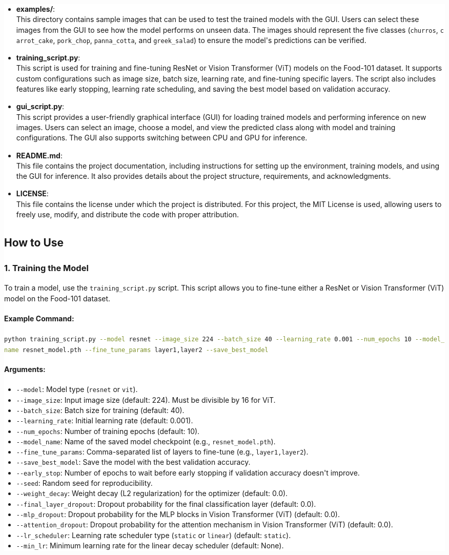 - **examples/**:  
  This directory contains sample images that can be used to test the trained models with the GUI. Users can select these images from the GUI to see how the model performs on unseen data. The images should represent the five classes (`churros`, `carrot_cake`, `pork_chop`, `panna_cotta`, and `greek_salad`) to ensure the model's predictions can be verified.

- **training_script.py**:  
  This script is used for training and fine-tuning ResNet or Vision Transformer (ViT) models on the Food-101 dataset. It supports custom configurations such as image size, batch size, learning rate, and fine-tuning specific layers. The script also includes features like early stopping, learning rate scheduling, and saving the best model based on validation accuracy.

- **gui_script.py**:  
  This script provides a user-friendly graphical interface (GUI) for loading trained models and performing inference on new images. Users can select an image, choose a model, and view the predicted class along with model and training configurations. The GUI also supports switching between CPU and GPU for inference.

- **README.md**:  
  This file contains the project documentation, including instructions for setting up the environment, training models, and using the GUI for inference. It also provides details about the project structure, requirements, and acknowledgments.

- **LICENSE**:  
  This file contains the license under which the project is distributed. For this project, the MIT License is used, allowing users to freely use, modify, and distribute the code with proper attribution.


## How to Use

### 1. Training the Model

To train a model, use the `training_script.py` script. This script allows you to fine-tune either a ResNet or Vision Transformer (ViT) model on the Food-101 dataset.

#### Example Command:
```bash
python training_script.py --model resnet --image_size 224 --batch_size 40 --learning_rate 0.001 --num_epochs 10 --model_name resnet_model.pth --fine_tune_params layer1,layer2 --save_best_model
```

#### Arguments:
- `--model`: Model type (`resnet` or `vit`).
- `--image_size`: Input image size (default: 224). Must be divisible by 16 for ViT.
- `--batch_size`: Batch size for training (default: 40).
- `--learning_rate`: Initial learning rate (default: 0.001).
- `--num_epochs`: Number of training epochs (default: 10).
- `--model_name`: Name of the saved model checkpoint (e.g., `resnet_model.pth`).
- `--fine_tune_params`: Comma-separated list of layers to fine-tune (e.g., `layer1,layer2`).
- `--save_best_model`: Save the model with the best validation accuracy.
- `--early_stop`: Number of epochs to wait before early stopping if validation accuracy doesn't improve.
- `--seed`: Random seed for reproducibility.
- `--weight_decay`: Weight decay (L2 regularization) for the optimizer (default: 0.0).
- `--final_layer_dropout`: Dropout probability for the final classification layer (default: 0.0).
- `--mlp_dropout`: Dropout probability for the MLP blocks in Vision Transformer (ViT) (default: 0.0).
- `--attention_dropout`: Dropout probability for the attention mechanism in Vision Transformer (ViT) (default: 0.0).
- `--lr_scheduler`: Learning rate scheduler type (`static` or `linear`) (default: `static`).
- `--min_lr`: Minimum learning rate for the linear decay scheduler (default: None).
